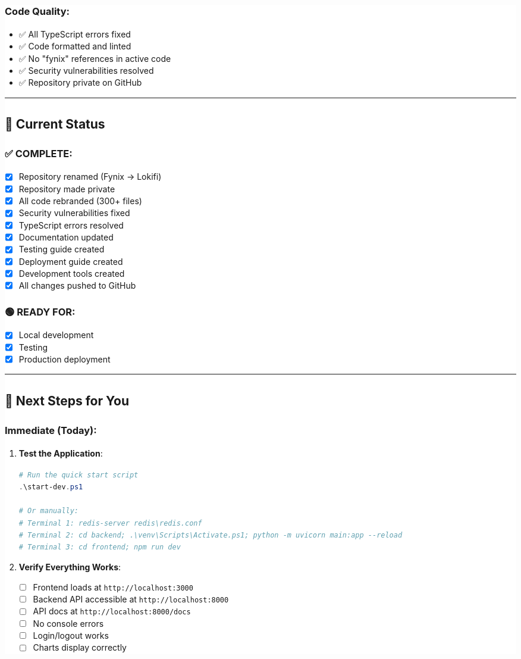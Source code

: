 ### Code Quality:
- ✅ All TypeScript errors fixed
- ✅ Code formatted and linted
- ✅ No "fynix" references in active code
- ✅ Security vulnerabilities resolved
- ✅ Repository private on GitHub

---

## 🎯 Current Status

### ✅ **COMPLETE**:
- [x] Repository renamed (Fynix → Lokifi)
- [x] Repository made private
- [x] All code rebranded (300+ files)
- [x] Security vulnerabilities fixed
- [x] TypeScript errors resolved
- [x] Documentation updated
- [x] Testing guide created
- [x] Deployment guide created
- [x] Development tools created
- [x] All changes pushed to GitHub

### 🟢 **READY FOR**:
- [x] Local development
- [x] Testing
- [x] Production deployment

---

## 🚀 Next Steps for You

### Immediate (Today):

1. **Test the Application**:
   ```powershell
   # Run the quick start script
   .\start-dev.ps1
   
   # Or manually:
   # Terminal 1: redis-server redis\redis.conf
   # Terminal 2: cd backend; .\venv\Scripts\Activate.ps1; python -m uvicorn main:app --reload
   # Terminal 3: cd frontend; npm run dev
   ```

2. **Verify Everything Works**:
   - [ ] Frontend loads at `http://localhost:3000`
   - [ ] Backend API accessible at `http://localhost:8000`
   - [ ] API docs at `http://localhost:8000/docs`
   - [ ] No console errors
   - [ ] Login/logout works
   - [ ] Charts display correctly
